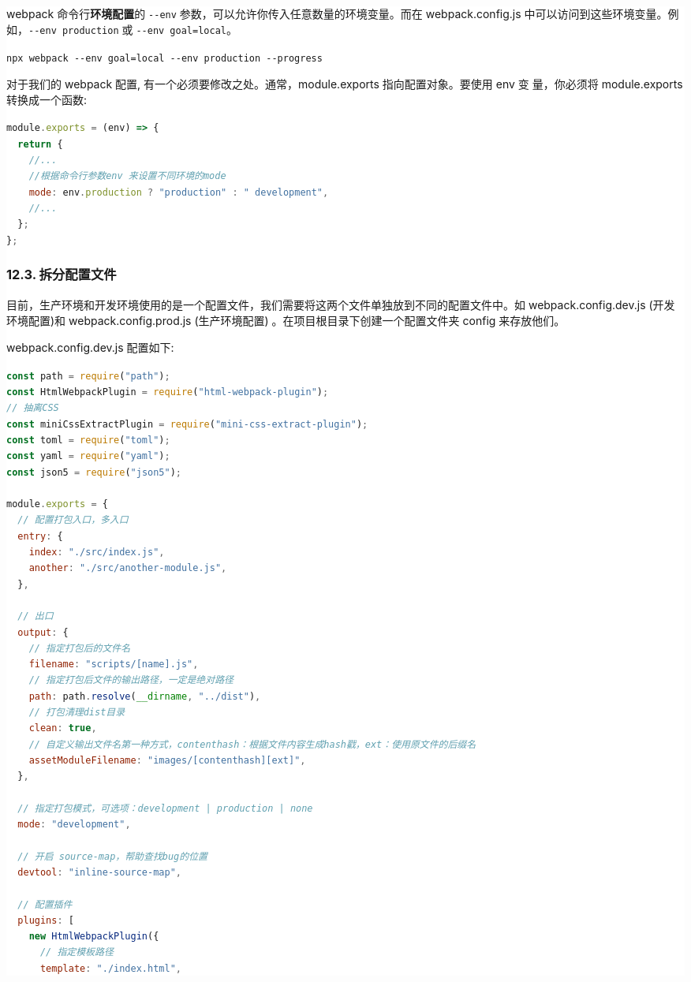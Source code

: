 webpack 命令行**环境配置**的 `--env` 参数，可以允许你传入任意数量的环境变量。而在 webpack.config.js 中可以访问到这些环境变量。例如，`--env production` 或 `--env goal=local`。

```shell
npx webpack --env goal=local --env production --progress
```

对于我们的 webpack 配置, 有一个必须要修改之处。通常，module.exports 指向配置对象。要使用 env 变
量，你必须将 module.exports 转换成一个函数:

```js
module.exports = (env) => {
  return {
    //...
    //根据命令行参数env 来设置不同环境的mode
    mode: env.production ? "production" : " development",
    //...
  };
};
```

### 12.3. 拆分配置文件

目前，生产环境和开发环境使用的是一个配置文件，我们需要将这两个文件单独放到不同的配置文件中。如
webpack.config.dev.js (开发环境配置)和 webpack.config.prod.js (生产环境配置) 。在项目根目录下创建一个配置文件夹 config 来存放他们。

webpack.config.dev.js 配置如下:

```js
const path = require("path");
const HtmlWebpackPlugin = require("html-webpack-plugin");
// 抽离CSS
const miniCssExtractPlugin = require("mini-css-extract-plugin");
const toml = require("toml");
const yaml = require("yaml");
const json5 = require("json5");

module.exports = {
  // 配置打包入口，多入口
  entry: {
    index: "./src/index.js",
    another: "./src/another-module.js",
  },

  // 出口
  output: {
    // 指定打包后的文件名
    filename: "scripts/[name].js",
    // 指定打包后文件的输出路径，一定是绝对路径
    path: path.resolve(__dirname, "../dist"),
    // 打包清理dist目录
    clean: true,
    // 自定义输出文件名第一种方式，contenthash：根据文件内容生成hash戳，ext：使用原文件的后缀名
    assetModuleFilename: "images/[contenthash][ext]",
  },

  // 指定打包模式，可选项：development | production | none
  mode: "development",

  // 开启 source-map，帮助查找bug的位置
  devtool: "inline-source-map",

  // 配置插件
  plugins: [
    new HtmlWebpackPlugin({
      // 指定模板路径
      template: "./index.html",
```